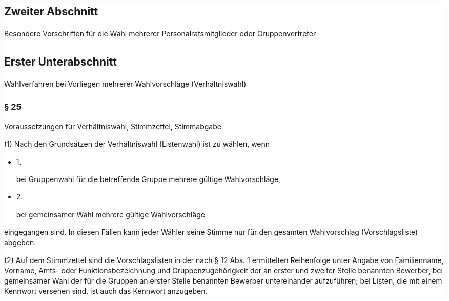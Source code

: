 </div>

</div>

</div>

</div>

<span id="BJNR023370974BJNG000301301.html"></span>

## Zweiter Abschnitt  
Besondere Vorschriften für die Wahl mehrerer Personalratsmitglieder oder Gruppenvertreter

<span id="BJNR023370974BJNG000401301.html"></span>

## Erster Unterabschnitt  
Wahlverfahren bei Vorliegen mehrerer Wahlvorschläge (Verhältniswahl)

<span id="BJNR023370974BJNE004001301.html"></span>

### § 25  
Voraussetzungen für Verhältniswahl, Stimmzettel, Stimmabgabe

<div>

<div class="jnhtml">

<div>

<div class="jurAbsatz">

(1) Nach den Grundsätzen der Verhältniswahl (Listenwahl) ist zu wählen,
wenn

  - 1\.
    
    <div style="">
    
    bei Gruppenwahl für die betreffende Gruppe mehrere gültige
    Wahlvorschläge,
    
    </div>

  - 2\.
    
    <div style="">
    
    bei gemeinsamer Wahl mehrere gültige Wahlvorschläge
    
    </div>

eingegangen sind. In diesen Fällen kann jeder Wähler seine Stimme nur
für den gesamten Wahlvorschlag (Vorschlagsliste) abgeben.

</div>

<div class="jurAbsatz">

(2) Auf dem Stimmzettel sind die Vorschlagslisten in der nach § 12 Abs.
1 ermittelten Reihenfolge unter Angabe von Familienname, Vorname, Amts-
oder Funktionsbezeichnung und Gruppenzugehörigkeit der an erster und
zweiter Stelle benannten Bewerber, bei gemeinsamer Wahl der für die
Gruppen an erster Stelle benannten Bewerber untereinander aufzuführen;
bei Listen, die mit einem Kennwort versehen sind, ist auch das Kennwort
anzugeben.
